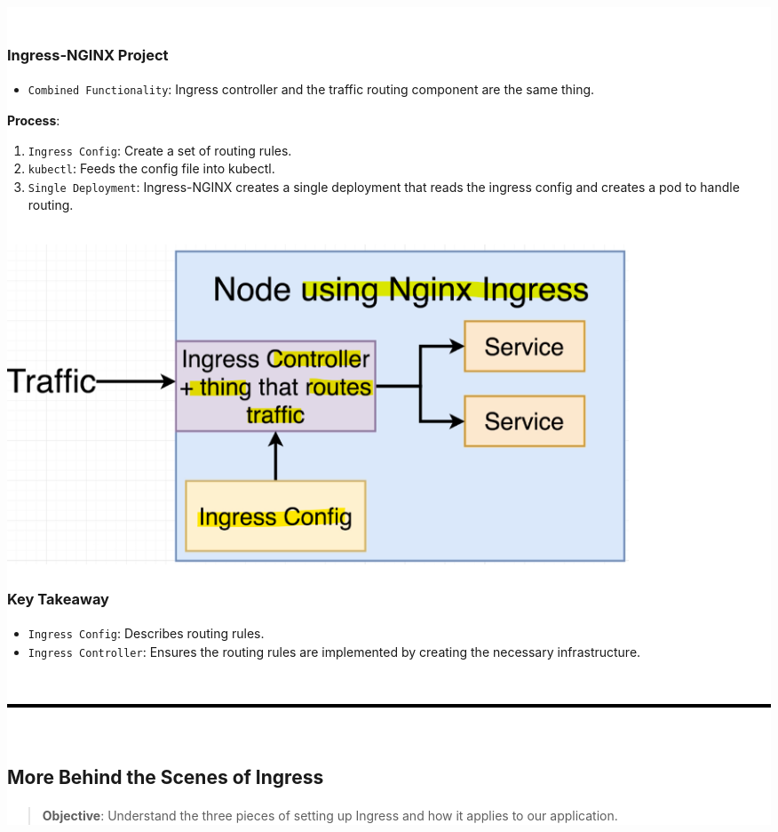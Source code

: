 
<br>

### Ingress-NGINX Project
* `Combined Functionality`: Ingress controller and the traffic routing component are the same thing.

**Process**:
1. `Ingress Config`: Create a set of routing rules.
2. `kubectl`: Feeds the config file into kubectl.
3. `Single Deployment`: Ingress-NGINX creates a single deployment that reads the ingress config and creates a pod to handle routing.

<br>

<img src="./images/image-220.png" alt="alt text" width="700"/>


<br>

### Key Takeaway
* `Ingress Config`: Describes routing rules.
* `Ingress Controller`: Ensures the routing rules are implemented by creating the necessary infrastructure.

<br>

<hr style="height:4px;background:black">

<br>

## More Behind the Scenes of Ingress
> **Objective**: Understand the three pieces of setting up Ingress and how it applies to our application.
